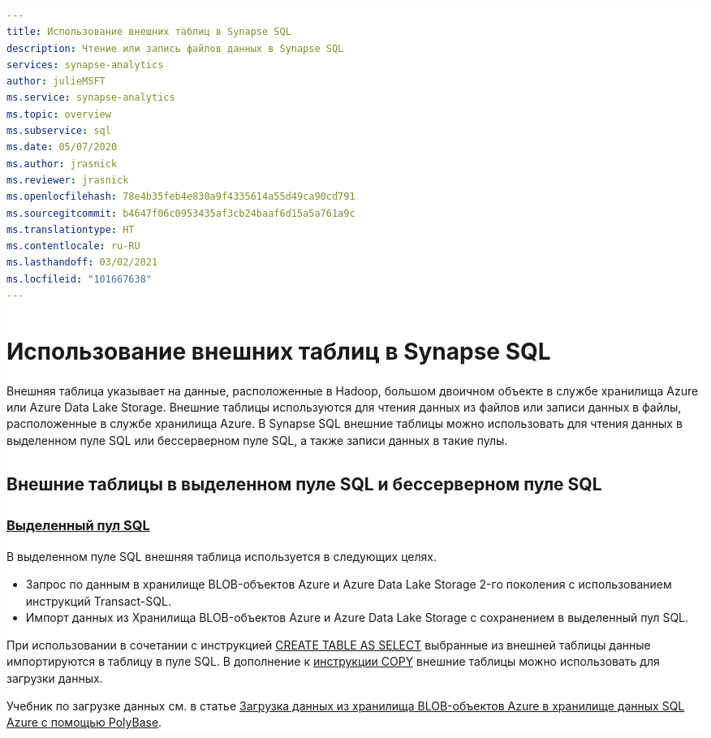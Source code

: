 ```yaml
---
title: Использование внешних таблиц в Synapse SQL
description: Чтение или запись файлов данных в Synapse SQL
services: synapse-analytics
author: julieMSFT
ms.service: synapse-analytics
ms.topic: overview
ms.subservice: sql
ms.date: 05/07/2020
ms.author: jrasnick
ms.reviewer: jrasnick
ms.openlocfilehash: 78e4b35feb4e830a9f4335614a55d49ca90cd791
ms.sourcegitcommit: b4647f06c0953435af3cb24baaf6d15a5a761a9c
ms.translationtype: HT
ms.contentlocale: ru-RU
ms.lasthandoff: 03/02/2021
ms.locfileid: "101667638"
---
```

# <a name="use-external-tables-with-synapse-sql"></a>Использование внешних таблиц в Synapse SQL

Внешняя таблица указывает на данные, расположенные в Hadoop, большом двоичном объекте в службе хранилища Azure или Azure Data Lake Storage. Внешние таблицы используются для чтения данных из файлов или записи данных в файлы, расположенные в службе хранилища Azure. В Synapse SQL внешние таблицы можно использовать для чтения данных в выделенном пуле SQL или бессерверном пуле SQL, а также записи данных в такие пулы.

## <a name="external-tables-in-dedicated-sql-pool-and-serverless-sql-pool"></a>Внешние таблицы в выделенном пуле SQL и бессерверном пуле SQL

### <a name="dedicated-sql-pool"></a>[Выделенный пул SQL](#tab/sql-pool) 

В выделенном пуле SQL внешняя таблица используется в следующих целях.

- Запрос по данным в хранилище BLOB-объектов Azure и Azure Data Lake Storage 2-го поколения с использованием инструкций Transact-SQL.
- Импорт данных из Хранилища BLOB-объектов Azure и Azure Data Lake Storage с сохранением в выделенный пул SQL.

При использовании в сочетании с инструкцией [CREATE TABLE AS SELECT](../sql-data-warehouse/sql-data-warehouse-develop-ctas.md?toc=/azure/synapse-analytics/toc.json&bc=/azure/synapse-analytics/breadcrumb/toc.json) выбранные из внешней таблицы данные импортируются в таблицу в пуле SQL. В дополнение к [инструкции COPY](/sql/t-sql/statements/copy-into-transact-sql?view=azure-sqldw-latest&preserve-view=true) внешние таблицы можно использовать для загрузки данных. 

Учебник по загрузке данных см. в статье [Загрузка данных из хранилища BLOB-объектов Azure в хранилище данных SQL Azure с помощью PolyBase](../sql-data-warehouse/load-data-from-azure-blob-storage-using-copy.md?bc=%2fazure%2fsynapse-analytics%2fbreadcrumb%2ftoc.json&toc=%2fazure%2fsynapse-analytics%2ftoc.json).
